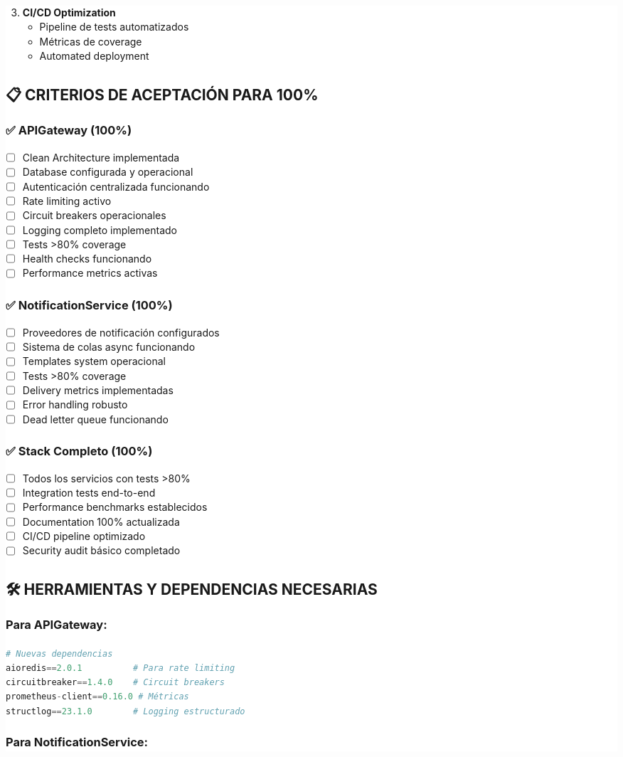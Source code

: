3. **CI/CD Optimization**
   - Pipeline de tests automatizados
   - Métricas de coverage
   - Automated deployment

## 📋 CRITERIOS DE ACEPTACIÓN PARA 100%

### ✅ APIGateway (100%)

- [ ] Clean Architecture implementada
- [ ] Database configurada y operacional
- [ ] Autenticación centralizada funcionando
- [ ] Rate limiting activo
- [ ] Circuit breakers operacionales
- [ ] Logging completo implementado
- [ ] Tests >80% coverage
- [ ] Health checks funcionando
- [ ] Performance metrics activas

### ✅ NotificationService (100%)

- [ ] Proveedores de notificación configurados
- [ ] Sistema de colas async funcionando
- [ ] Templates system operacional
- [ ] Tests >80% coverage
- [ ] Delivery metrics implementadas
- [ ] Error handling robusto
- [ ] Dead letter queue funcionando

### ✅ Stack Completo (100%)

- [ ] Todos los servicios con tests >80%
- [ ] Integration tests end-to-end
- [ ] Performance benchmarks establecidos
- [ ] Documentation 100% actualizada
- [ ] CI/CD pipeline optimizado
- [ ] Security audit básico completado

## 🛠️ HERRAMIENTAS Y DEPENDENCIAS NECESARIAS

### Para APIGateway:

```python
# Nuevas dependencias
aioredis==2.0.1          # Para rate limiting
circuitbreaker==1.4.0    # Circuit breakers
prometheus-client==0.16.0 # Métricas
structlog==23.1.0        # Logging estructurado
```

### Para NotificationService:
